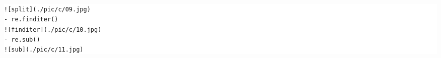     ![split](./pic/c/09.jpg)
    - re.finditer()
    ![finditer](./pic/c/10.jpg)
    - re.sub()
    ![sub](./pic/c/11.jpg)
    
